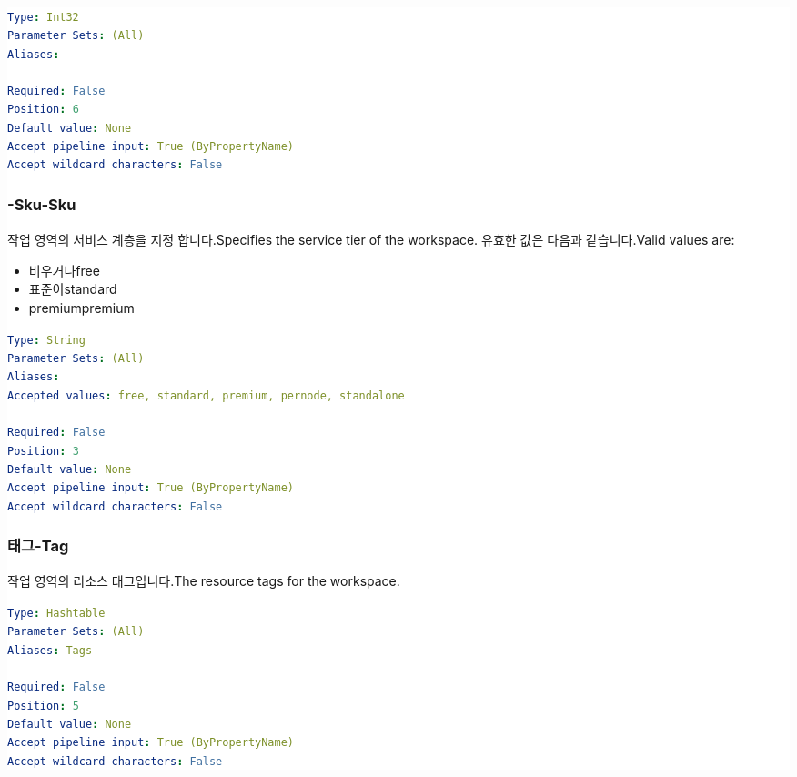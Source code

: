 ```yaml
Type: Int32
Parameter Sets: (All)
Aliases:

Required: False
Position: 6
Default value: None
Accept pipeline input: True (ByPropertyName)
Accept wildcard characters: False
```

### <span data-ttu-id="f47e0-132">-Sku</span><span class="sxs-lookup"><span data-stu-id="f47e0-132">-Sku</span></span>
<span data-ttu-id="f47e0-133">작업 영역의 서비스 계층을 지정 합니다.</span><span class="sxs-lookup"><span data-stu-id="f47e0-133">Specifies the service tier of the workspace.</span></span>
<span data-ttu-id="f47e0-134">유효한 값은 다음과 같습니다.</span><span class="sxs-lookup"><span data-stu-id="f47e0-134">Valid values are:</span></span> 

- <span data-ttu-id="f47e0-135">비우거나</span><span class="sxs-lookup"><span data-stu-id="f47e0-135">free</span></span>
- <span data-ttu-id="f47e0-136">표준이</span><span class="sxs-lookup"><span data-stu-id="f47e0-136">standard</span></span>
- <span data-ttu-id="f47e0-137">premium</span><span class="sxs-lookup"><span data-stu-id="f47e0-137">premium</span></span>

```yaml
Type: String
Parameter Sets: (All)
Aliases:
Accepted values: free, standard, premium, pernode, standalone

Required: False
Position: 3
Default value: None
Accept pipeline input: True (ByPropertyName)
Accept wildcard characters: False
```

### <span data-ttu-id="f47e0-138">태그</span><span class="sxs-lookup"><span data-stu-id="f47e0-138">-Tag</span></span>
<span data-ttu-id="f47e0-139">작업 영역의 리소스 태그입니다.</span><span class="sxs-lookup"><span data-stu-id="f47e0-139">The resource tags for the workspace.</span></span>

```yaml
Type: Hashtable
Parameter Sets: (All)
Aliases: Tags

Required: False
Position: 5
Default value: None
Accept pipeline input: True (ByPropertyName)
Accept wildcard characters: False
```
